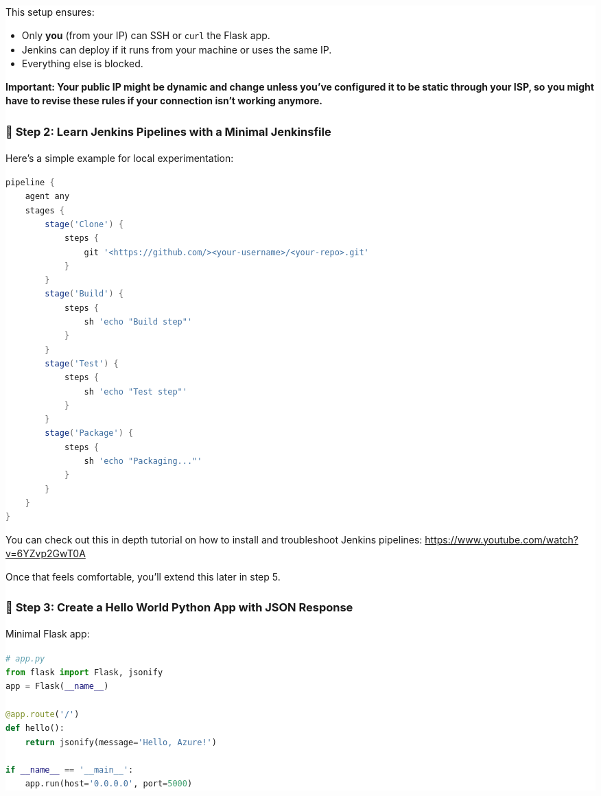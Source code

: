 This setup ensures:

- Only **you** (from your IP) can SSH or `curl` the Flask app.
- Jenkins can deploy if it runs from your machine or uses the same IP.
- Everything else is blocked.

**Important: Your public IP might be dynamic and change unless you’ve configured it to be static through your ISP, so you might have to revise these rules if your connection isn’t working anymore.**

### 🔁 **Step 2: Learn Jenkins Pipelines with a Minimal Jenkinsfile**

Here’s a simple example for local experimentation:

```groovy
pipeline {
    agent any
    stages {
        stage('Clone') {
            steps {
                git '<https://github.com/><your-username>/<your-repo>.git'
            }
        }
        stage('Build') {
            steps {
                sh 'echo "Build step"'
            }
        }
        stage('Test') {
            steps {
                sh 'echo "Test step"'
            }
        }
        stage('Package') {
            steps {
                sh 'echo "Packaging..."'
            }
        }
    }
}
```

You can check out this in depth tutorial on how to install and troubleshoot Jenkins pipelines: https://www.youtube.com/watch?v=6YZvp2GwT0A

Once that feels comfortable, you’ll extend this later in step 5.

### 🐍 **Step 3: Create a Hello World Python App with JSON Response**

Minimal Flask app:

```python
# app.py
from flask import Flask, jsonify
app = Flask(__name__)

@app.route('/')
def hello():
    return jsonify(message='Hello, Azure!')

if __name__ == '__main__':
    app.run(host='0.0.0.0', port=5000)
```
